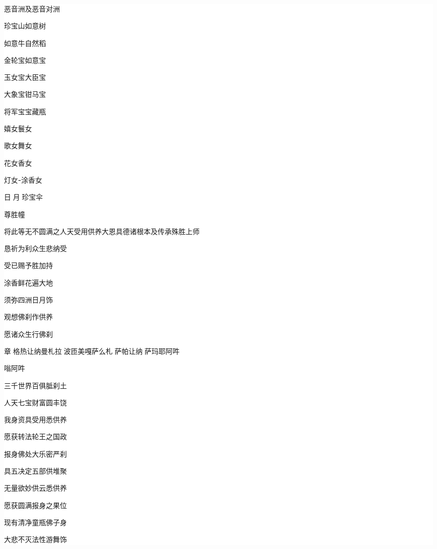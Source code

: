 恶音洲及恶音对洲

珍宝山如意树

如意牛自然稻

金轮宝如意宝

玉女宝大臣宝

大象宝钳马宝

将军宝宝藏瓶

嬉女鬟女

歌女舞女

花女香女

灯女-涂香女

日 月 珍宝伞

尊胜幢

  将此等无不圆满之人天受用供养大恩具德诸根本及传承殊胜上师

恳祈为利众生悲纳受

受已赐予胜加持

涂香鲜花遍大地

须弥四洲日月饰

观想佛刹作供养

愿诸众生行佛刹

 

章 格热让纳曼札拉 波匝美嘎萨么札 萨帕让纳 萨玛耶阿吽

 

嗡阿吽

三千世界百俱胝刹土

人天七宝财富圆丰饶

我身资具受用悉供养

愿获转法轮王之国政

报身佛处大乐密严刹

具五决定五部供堆聚

无量欲妙供云悉供养

愿获圆满报身之果位

现有清净童瓶佛子身

大悲不灭法性游舞饰
